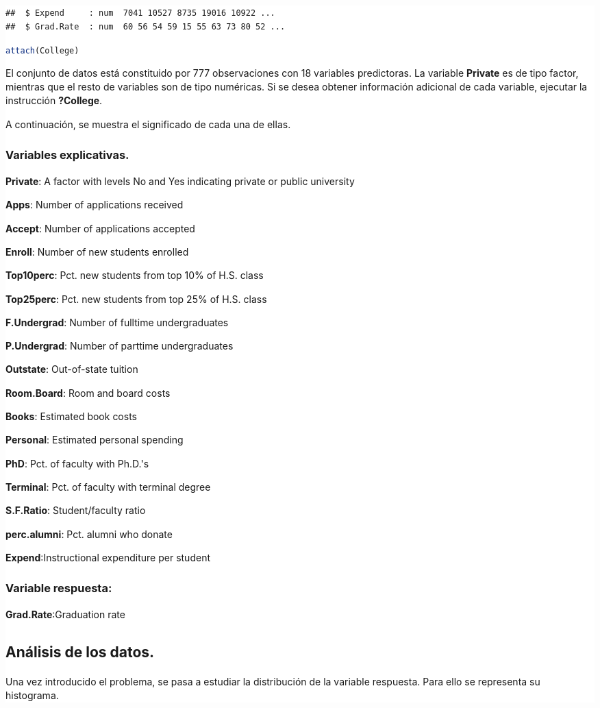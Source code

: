     ##  $ Expend     : num  7041 10527 8735 19016 10922 ...
    ##  $ Grad.Rate  : num  60 56 54 59 15 55 63 73 80 52 ...

``` r
attach(College)
```

El conjunto de datos está constituido por 777 observaciones con 18 variables predictoras. La variable **Private** es de tipo factor, mientras que el resto de variables son de tipo numéricas. Si se desea obtener información adicional de cada variable, ejecutar la instrucción **?College**.

A continuación, se muestra el significado de cada una de ellas.

### Variables explicativas.

**Private**: A factor with levels No and Yes indicating private or public university

**Apps**: Number of applications received

**Accept**: Number of applications accepted

**Enroll**: Number of new students enrolled

**Top10perc**: Pct. new students from top 10% of H.S. class

**Top25perc**: Pct. new students from top 25% of H.S. class

**F.Undergrad**: Number of fulltime undergraduates

**P.Undergrad**: Number of parttime undergraduates

**Outstate**: Out-of-state tuition

**Room.Board**: Room and board costs

**Books**: Estimated book costs

**Personal**: Estimated personal spending

**PhD**: Pct. of faculty with Ph.D.'s

**Terminal**: Pct. of faculty with terminal degree

**S.F.Ratio**: Student/faculty ratio

**perc.alumni**: Pct. alumni who donate

**Expend**:Instructional expenditure per student

### Variable respuesta:

**Grad.Rate**:Graduation rate

Análisis de los datos.
----------------------

Una vez introducido el problema, se pasa a estudiar la distribución de la variable respuesta. Para ello se representa su histograma.

